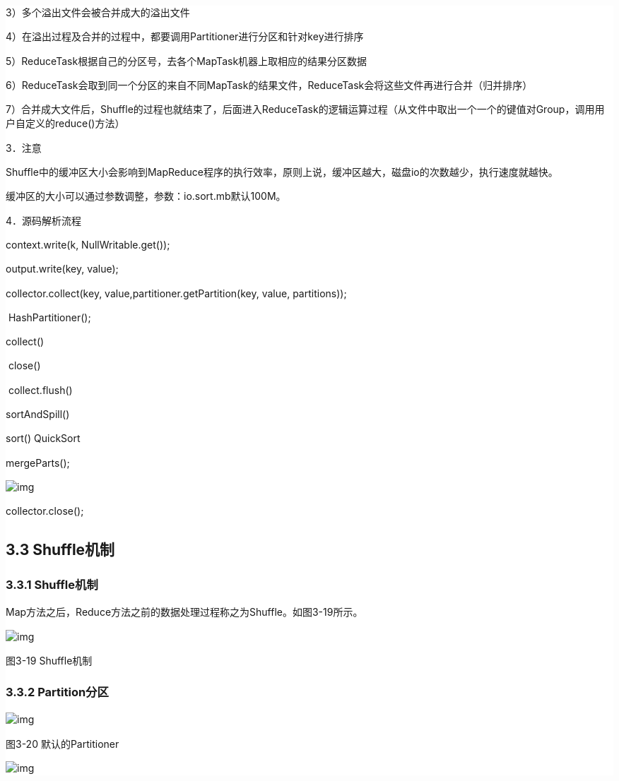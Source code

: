 3）多个溢出文件会被合并成大的溢出文件

4）在溢出过程及合并的过程中，都要调用Partitioner进行分区和针对key进行排序

5）ReduceTask根据自己的分区号，去各个MapTask机器上取相应的结果分区数据

6）ReduceTask会取到同一个分区的来自不同MapTask的结果文件，ReduceTask会将这些文件再进行合并（归并排序）

7）合并成大文件后，Shuffle的过程也就结束了，后面进入ReduceTask的逻辑运算过程（从文件中取出一个一个的键值对Group，调用用户自定义的reduce()方法）

3．注意

Shuffle中的缓冲区大小会影响到MapReduce程序的执行效率，原则上说，缓冲区越大，磁盘io的次数越少，执行速度就越快。

缓冲区的大小可以通过参数调整，参数：io.sort.mb默认100M。

4．源码解析流程

context.write(k, NullWritable.get());

output.write(key, value);

collector.collect(key, value,partitioner.getPartition(key, value, partitions));

​    HashPartitioner();

collect()

​    close()

​    collect.flush()

sortAndSpill()

  sort()  QuickSort

mergeParts();

  ![img](https://cdn.nlark.com/yuque/0/2020/jpeg/349894/1586308888070-3572bc95-4e2d-40ce-bd5b-1840ab2f2725.jpeg)

collector.close();

## 3.3 Shuffle机制

### 3.3.1 Shuffle机制

Map方法之后，Reduce方法之前的数据处理过程称之为Shuffle。如图3-19所示。

![img](https://cdn.nlark.com/yuque/0/2020/jpeg/349894/1586308888185-8b2c82c2-56ad-4d35-9454-a7f13807b530.jpeg)

图3-19 Shuffle机制

### 3.3.2 Partition分区

![img](https://cdn.nlark.com/yuque/0/2020/jpeg/349894/1586308888304-efcc8c51-dd08-4139-80ca-1cc403ecbe08.jpeg)

图3-20 默认的Partitioner

![img](https://cdn.nlark.com/yuque/0/2020/jpeg/349894/1586308888428-fa90ab22-a6ed-401c-ace3-1c21e6e373cb.jpeg)
